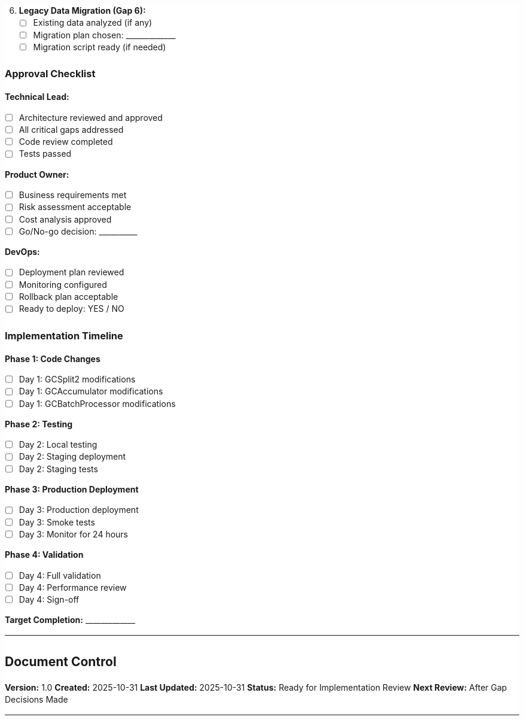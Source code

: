 6. **Legacy Data Migration (Gap 6):**
   - [ ] Existing data analyzed (if any)
   - [ ] Migration plan chosen: _____________
   - [ ] Migration script ready (if needed)

### Approval Checklist

**Technical Lead:**
- [ ] Architecture reviewed and approved
- [ ] All critical gaps addressed
- [ ] Code review completed
- [ ] Tests passed

**Product Owner:**
- [ ] Business requirements met
- [ ] Risk assessment acceptable
- [ ] Cost analysis approved
- [ ] Go/No-go decision: __________

**DevOps:**
- [ ] Deployment plan reviewed
- [ ] Monitoring configured
- [ ] Rollback plan acceptable
- [ ] Ready to deploy: YES / NO

### Implementation Timeline

**Phase 1: Code Changes**
- [ ] Day 1: GCSplit2 modifications
- [ ] Day 1: GCAccumulator modifications
- [ ] Day 1: GCBatchProcessor modifications

**Phase 2: Testing**
- [ ] Day 2: Local testing
- [ ] Day 2: Staging deployment
- [ ] Day 2: Staging tests

**Phase 3: Production Deployment**
- [ ] Day 3: Production deployment
- [ ] Day 3: Smoke tests
- [ ] Day 3: Monitor for 24 hours

**Phase 4: Validation**
- [ ] Day 4: Full validation
- [ ] Day 4: Performance review
- [ ] Day 4: Sign-off

**Target Completion:** _____________

---

## Document Control

**Version:** 1.0
**Created:** 2025-10-31
**Last Updated:** 2025-10-31
**Status:** Ready for Implementation Review
**Next Review:** After Gap Decisions Made

---